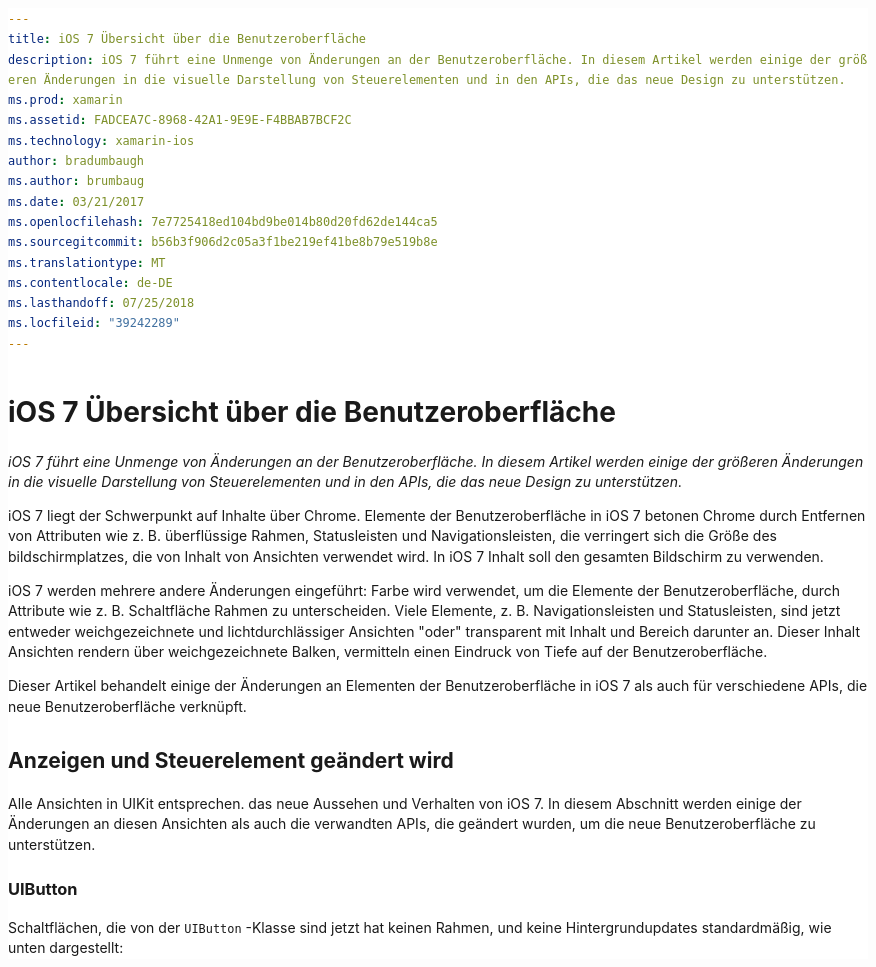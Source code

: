 ```yaml
---
title: iOS 7 Übersicht über die Benutzeroberfläche
description: iOS 7 führt eine Unmenge von Änderungen an der Benutzeroberfläche. In diesem Artikel werden einige der größeren Änderungen in die visuelle Darstellung von Steuerelementen und in den APIs, die das neue Design zu unterstützen.
ms.prod: xamarin
ms.assetid: FADCEA7C-8968-42A1-9E9E-F4BBAB7BCF2C
ms.technology: xamarin-ios
author: bradumbaugh
ms.author: brumbaug
ms.date: 03/21/2017
ms.openlocfilehash: 7e7725418ed104bd9be014b80d20fd62de144ca5
ms.sourcegitcommit: b56b3f906d2c05a3f1be219ef41be8b79e519b8e
ms.translationtype: MT
ms.contentlocale: de-DE
ms.lasthandoff: 07/25/2018
ms.locfileid: "39242289"
---
```

# <a name="ios-7-user-interface-overview"></a>iOS 7 Übersicht über die Benutzeroberfläche

_iOS 7 führt eine Unmenge von Änderungen an der Benutzeroberfläche. In diesem Artikel werden einige der größeren Änderungen in die visuelle Darstellung von Steuerelementen und in den APIs, die das neue Design zu unterstützen._

iOS 7 liegt der Schwerpunkt auf Inhalte über Chrome. Elemente der Benutzeroberfläche in iOS 7 betonen Chrome durch Entfernen von Attributen wie z. B. überflüssige Rahmen, Statusleisten und Navigationsleisten, die verringert sich die Größe des bildschirmplatzes, die von Inhalt von Ansichten verwendet wird. In iOS 7 Inhalt soll den gesamten Bildschirm zu verwenden.

iOS 7 werden mehrere andere Änderungen eingeführt: Farbe wird verwendet, um die Elemente der Benutzeroberfläche, durch Attribute wie z. B. Schaltfläche Rahmen zu unterscheiden. Viele Elemente, z. B. Navigationsleisten und Statusleisten, sind jetzt entweder weichgezeichnete und lichtdurchlässiger Ansichten "oder" transparent mit Inhalt und Bereich darunter an. Dieser Inhalt Ansichten rendern über weichgezeichnete Balken, vermitteln einen Eindruck von Tiefe auf der Benutzeroberfläche.

Dieser Artikel behandelt einige der Änderungen an Elementen der Benutzeroberfläche in iOS 7 als auch für verschiedene APIs, die neue Benutzeroberfläche verknüpft.

## <a name="view-and-control-changes"></a>Anzeigen und Steuerelement geändert wird

Alle Ansichten in UIKit entsprechen. das neue Aussehen und Verhalten von iOS 7. In diesem Abschnitt werden einige der Änderungen an diesen Ansichten als auch die verwandten APIs, die geändert wurden, um die neue Benutzeroberfläche zu unterstützen.

### <a name="uibutton"></a>UIButton

Schaltflächen, die von der `UIButton` -Klasse sind jetzt hat keinen Rahmen, und keine Hintergrundupdates standardmäßig, wie unten dargestellt:
